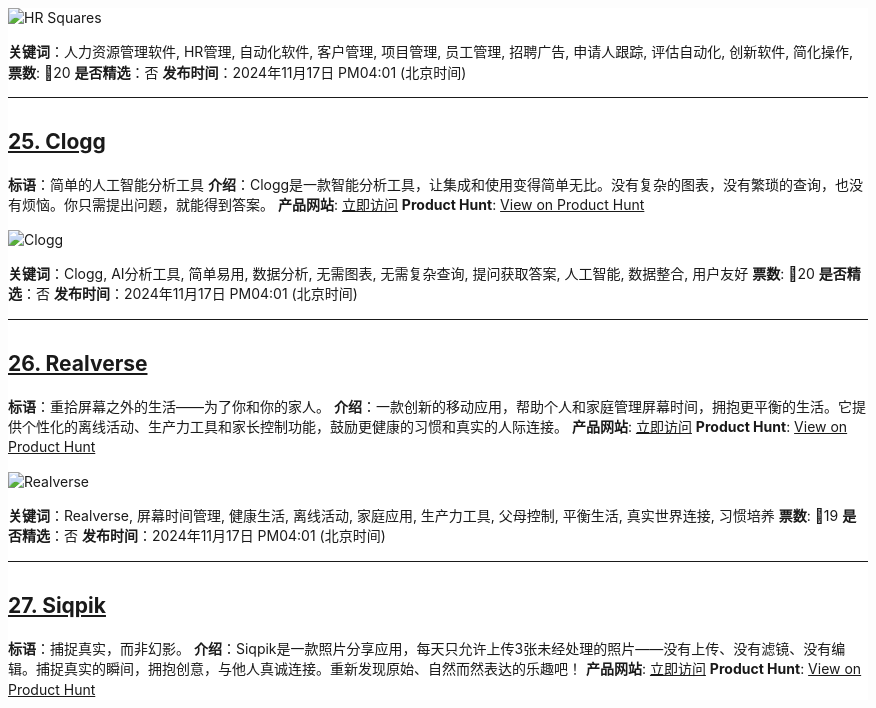 ![HR Squares](https://ph-files.imgix.net/2a85e334-db18-4aa5-813c-f50e11d8e506.jpeg?auto=format&fit=crop&frame=1&h=512&w=1024)

**关键词**：人力资源管理软件, HR管理, 自动化软件, 客户管理, 项目管理, 员工管理, 招聘广告, 申请人跟踪, 评估自动化, 创新软件, 简化操作,
**票数**: 🔺20
**是否精选**：否
**发布时间**：2024年11月17日 PM04:01 (北京时间)

---

## [25. Clogg](https://www.producthunt.com/posts/clogg?utm_campaign=producthunt-api&utm_medium=api-v2&utm_source=Application%3A+decohack+%28ID%3A+131684%29)
**标语**：简单的人工智能分析工具
**介绍**：Clogg是一款智能分析工具，让集成和使用变得简单无比。没有复杂的图表，没有繁琐的查询，也没有烦恼。你只需提出问题，就能得到答案。
**产品网站**: [立即访问](https://www.producthunt.com/r/NCL2KAS42ED23D?utm_campaign=producthunt-api&utm_medium=api-v2&utm_source=Application%3A+decohack+%28ID%3A+131684%29)
**Product Hunt**: [View on Product Hunt](https://www.producthunt.com/posts/clogg?utm_campaign=producthunt-api&utm_medium=api-v2&utm_source=Application%3A+decohack+%28ID%3A+131684%29)

![Clogg](https://ph-files.imgix.net/a10d2632-1e3e-4a25-bf04-24b7435cf525.png?auto=format&fit=crop&frame=1&h=512&w=1024)

**关键词**：Clogg, AI分析工具, 简单易用, 数据分析, 无需图表, 无需复杂查询, 提问获取答案, 人工智能, 数据整合, 用户友好
**票数**: 🔺20
**是否精选**：否
**发布时间**：2024年11月17日 PM04:01 (北京时间)

---

## [26. Realverse](https://www.producthunt.com/posts/realverse?utm_campaign=producthunt-api&utm_medium=api-v2&utm_source=Application%3A+decohack+%28ID%3A+131684%29)
**标语**：重拾屏幕之外的生活——为了你和你的家人。
**介绍**：一款创新的移动应用，帮助个人和家庭管理屏幕时间，拥抱更平衡的生活。它提供个性化的离线活动、生产力工具和家长控制功能，鼓励更健康的习惯和真实的人际连接。
**产品网站**: [立即访问](https://www.producthunt.com/r/V7J636R3YPD3EK?utm_campaign=producthunt-api&utm_medium=api-v2&utm_source=Application%3A+decohack+%28ID%3A+131684%29)
**Product Hunt**: [View on Product Hunt](https://www.producthunt.com/posts/realverse?utm_campaign=producthunt-api&utm_medium=api-v2&utm_source=Application%3A+decohack+%28ID%3A+131684%29)

![Realverse](https://ph-files.imgix.net/ee5d8bcd-2f46-4fc7-881e-3dbb6f9e9ee5.png?auto=format&fit=crop&frame=1&h=512&w=1024)

**关键词**：Realverse, 屏幕时间管理, 健康生活, 离线活动, 家庭应用, 生产力工具, 父母控制, 平衡生活, 真实世界连接, 习惯培养
**票数**: 🔺19
**是否精选**：否
**发布时间**：2024年11月17日 PM04:01 (北京时间)

---

## [27. Siqpik](https://www.producthunt.com/posts/siqpik?utm_campaign=producthunt-api&utm_medium=api-v2&utm_source=Application%3A+decohack+%28ID%3A+131684%29)
**标语**：捕捉真实，而非幻影。
**介绍**：Siqpik是一款照片分享应用，每天只允许上传3张未经处理的照片——没有上传、没有滤镜、没有编辑。捕捉真实的瞬间，拥抱创意，与他人真诚连接。重新发现原始、自然而然表达的乐趣吧！
**产品网站**: [立即访问](https://www.producthunt.com/r/JD26FNONUNR7DC?utm_campaign=producthunt-api&utm_medium=api-v2&utm_source=Application%3A+decohack+%28ID%3A+131684%29)
**Product Hunt**: [View on Product Hunt](https://www.producthunt.com/posts/siqpik?utm_campaign=producthunt-api&utm_medium=api-v2&utm_source=Application%3A+decohack+%28ID%3A+131684%29)
